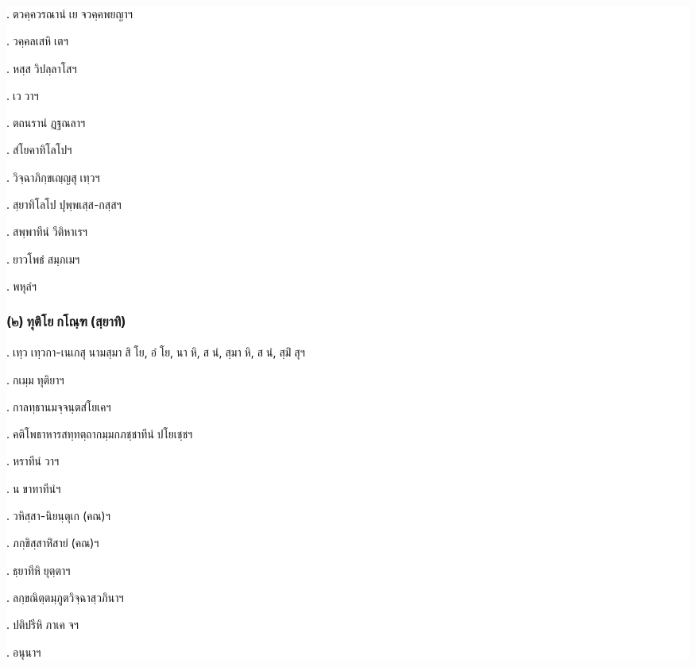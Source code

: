 
<p>. ตวคฺควรณานํ เย จวคฺคพยญาฯ</p>


<p>. วคฺคลเสหิ เตฯ</p>


<p>. หสฺส วิปลฺลาโสฯ</p>


<p>. เว วาฯ</p>


<p>. ตถนรานํ ฎฐณลาฯ</p>


<p>. สํโยคาทิโลโปฯ</p>


<p>. วิจฺฉาภิกฺขเญฺญสุ เทฺวฯ</p>


<p>. สฺยาทิโลโป ปุพฺพเสฺส-กสฺสฯ</p>


<p>. สพฺพาทีนํ วีติหาเรฯ</p>


<p>. ยาวโพธํ  สมฺภเมฯ</p>


<p>. พหุลํฯ</p>

</p>


<h3>(๒) ทุติโย กโณฺฑ (สฺยาทิ)</h3>
<p>. เทฺว เทฺวกา-เนเกสุ นามสฺมา สิ โย, อํ โย, นา หิ, ส นํ, สฺมา หิ, ส นํ, สฺมิํ สุฯ</p>


<p>. กเมฺม ทุติยาฯ</p>


<p>. กาลทฺธานมจฺจนฺตสํโยเคฯ</p>


<p>. คติโพธาหารสทฺทตฺถากมฺมกภชฺชาทีนํ ปโยเชฺชฯ</p>


<p>. หราทีนํ วาฯ</p>


<p>. น ขาทาทีนํฯ</p>


<p>. วหิสฺสา-นิยนฺตุเก (คณ)ฯ</p>


<p>. ภกฺขิสฺสาหิํสายํ (คณ)ฯ</p>


<p>. ธฺยาทีหิ ยุตฺตาฯ</p>


<p>. ลกฺขณิตฺตมฺภูตวิจฺฉาสฺวภินาฯ</p>


<p>. ปติปรีหิ ภาเค จฯ</p>


<p>. อนุนาฯ</p>
